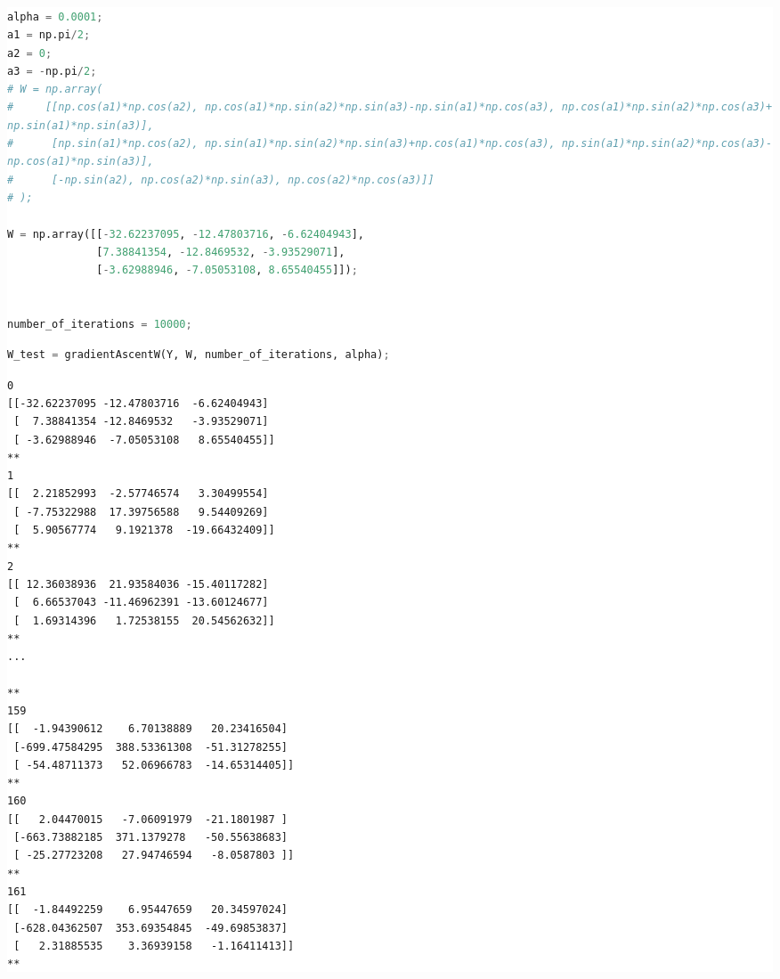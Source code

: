 
```python
alpha = 0.0001;
a1 = np.pi/2;
a2 = 0;
a3 = -np.pi/2;
# W = np.array(
#     [[np.cos(a1)*np.cos(a2), np.cos(a1)*np.sin(a2)*np.sin(a3)-np.sin(a1)*np.cos(a3), np.cos(a1)*np.sin(a2)*np.cos(a3)+np.sin(a1)*np.sin(a3)],
#      [np.sin(a1)*np.cos(a2), np.sin(a1)*np.sin(a2)*np.sin(a3)+np.cos(a1)*np.cos(a3), np.sin(a1)*np.sin(a2)*np.cos(a3)-np.cos(a1)*np.sin(a3)],
#      [-np.sin(a2), np.cos(a2)*np.sin(a3), np.cos(a2)*np.cos(a3)]]
# );

W = np.array([[-32.62237095, -12.47803716, -6.62404943],
              [7.38841354, -12.8469532, -3.93529071],
              [-3.62988946, -7.05053108, 8.65540455]]);


number_of_iterations = 10000;
```


```python
W_test = gradientAscentW(Y, W, number_of_iterations, alpha);
```

    0
    [[-32.62237095 -12.47803716  -6.62404943]
     [  7.38841354 -12.8469532   -3.93529071]
     [ -3.62988946  -7.05053108   8.65540455]]
    **
    1
    [[  2.21852993  -2.57746574   3.30499554]
     [ -7.75322988  17.39756588   9.54409269]
     [  5.90567774   9.1921378  -19.66432409]]
    **
    2
    [[ 12.36038936  21.93584036 -15.40117282]
     [  6.66537043 -11.46962391 -13.60124677]
     [  1.69314396   1.72538155  20.54562632]]
    **
    ...

    **
    159
    [[  -1.94390612    6.70138889   20.23416504]
     [-699.47584295  388.53361308  -51.31278255]
     [ -54.48711373   52.06966783  -14.65314405]]
    **
    160
    [[   2.04470015   -7.06091979  -21.1801987 ]
     [-663.73882185  371.1379278   -50.55638683]
     [ -25.27723208   27.94746594   -8.0587803 ]]
    **
    161
    [[  -1.84492259    6.95447659   20.34597024]
     [-628.04362507  353.69354845  -49.69853837]
     [   2.31885535    3.36939158   -1.16411413]]
    **
